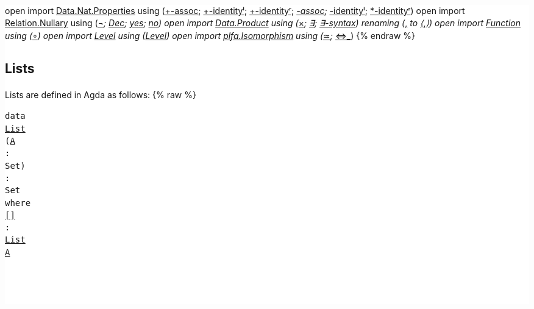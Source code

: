 <a id="642" class="Keyword">open</a> <a id="647" class="Keyword">import</a> <a id="654" href="https://agda.github.io/agda-stdlib/v1.1/Data.Nat.Properties.html" class="Module">Data.Nat.Properties</a> <a id="674" class="Keyword">using</a>
  <a id="682" class="Symbol">(</a><a id="683" href="https://agda.github.io/agda-stdlib/v1.1/Data.Nat.Properties.html#11578" class="Function">+-assoc</a><a id="690" class="Symbol">;</a> <a id="692" href="https://agda.github.io/agda-stdlib/v1.1/Data.Nat.Properties.html#11679" class="Function">+-identityˡ</a><a id="703" class="Symbol">;</a> <a id="705" href="https://agda.github.io/agda-stdlib/v1.1/Data.Nat.Properties.html#11734" class="Function">+-identityʳ</a><a id="716" class="Symbol">;</a> <a id="718" href="https://agda.github.io/agda-stdlib/v1.1/Data.Nat.Properties.html#18464" class="Function">*-assoc</a><a id="725" class="Symbol">;</a> <a id="727" href="https://agda.github.io/agda-stdlib/v1.1/Data.Nat.Properties.html#17362" class="Function">*-identityˡ</a><a id="738" class="Symbol">;</a> <a id="740" href="https://agda.github.io/agda-stdlib/v1.1/Data.Nat.Properties.html#17426" class="Function">*-identityʳ</a><a id="751" class="Symbol">)</a>
<a id="753" class="Keyword">open</a> <a id="758" class="Keyword">import</a> <a id="765" href="https://agda.github.io/agda-stdlib/v1.1/Relation.Nullary.html" class="Module">Relation.Nullary</a> <a id="782" class="Keyword">using</a> <a id="788" class="Symbol">(</a><a id="789" href="https://agda.github.io/agda-stdlib/v1.1/Relation.Nullary.html#535" class="Function Operator">¬_</a><a id="791" class="Symbol">;</a> <a id="793" href="https://agda.github.io/agda-stdlib/v1.1/Relation.Nullary.html#605" class="Datatype">Dec</a><a id="796" class="Symbol">;</a> <a id="798" href="https://agda.github.io/agda-stdlib/v1.1/Relation.Nullary.html#641" class="InductiveConstructor">yes</a><a id="801" class="Symbol">;</a> <a id="803" href="https://agda.github.io/agda-stdlib/v1.1/Relation.Nullary.html#668" class="InductiveConstructor">no</a><a id="805" class="Symbol">)</a>
<a id="807" class="Keyword">open</a> <a id="812" class="Keyword">import</a> <a id="819" href="https://agda.github.io/agda-stdlib/v1.1/Data.Product.html" class="Module">Data.Product</a> <a id="832" class="Keyword">using</a> <a id="838" class="Symbol">(</a><a id="839" href="https://agda.github.io/agda-stdlib/v1.1/Data.Product.html#1162" class="Function Operator">_×_</a><a id="842" class="Symbol">;</a> <a id="844" href="https://agda.github.io/agda-stdlib/v1.1/Data.Product.html#1364" class="Function">∃</a><a id="845" class="Symbol">;</a> <a id="847" href="https://agda.github.io/agda-stdlib/v1.1/Data.Product.html#1783" class="Function">∃-syntax</a><a id="855" class="Symbol">)</a> <a id="857" class="Keyword">renaming</a> <a id="866" class="Symbol">(</a><a id="867" href="Agda.Builtin.Sigma.html#209" class="InductiveConstructor Operator">_,_</a> <a id="871" class="Symbol">to</a> <a id="874" href="Agda.Builtin.Sigma.html#209" class="InductiveConstructor Operator">⟨_,_⟩</a><a id="879" class="Symbol">)</a>
<a id="881" class="Keyword">open</a> <a id="886" class="Keyword">import</a> <a id="893" href="https://agda.github.io/agda-stdlib/v1.1/Function.html" class="Module">Function</a> <a id="902" class="Keyword">using</a> <a id="908" class="Symbol">(</a><a id="909" href="https://agda.github.io/agda-stdlib/v1.1/Function.html#1099" class="Function Operator">_∘_</a><a id="912" class="Symbol">)</a>
<a id="914" class="Keyword">open</a> <a id="919" class="Keyword">import</a> <a id="926" href="https://agda.github.io/agda-stdlib/v1.1/Level.html" class="Module">Level</a> <a id="932" class="Keyword">using</a> <a id="938" class="Symbol">(</a><a id="939" href="Agda.Primitive.html#408" class="Postulate">Level</a><a id="944" class="Symbol">)</a>
<a id="946" class="Keyword">open</a> <a id="951" class="Keyword">import</a> <a id="958" href="{% endraw %}{{ site.baseurl }}{% link out/plfa/Isomorphism.md %}{% raw %}" class="Module">plfa.Isomorphism</a> <a id="975" class="Keyword">using</a> <a id="981" class="Symbol">(</a><a id="982" href="plfa.Isomorphism.html#4359" class="Record Operator">_≃_</a><a id="985" class="Symbol">;</a> <a id="987" href="plfa.Isomorphism.html#11919" class="Record Operator">_⇔_</a><a id="990" class="Symbol">)</a>
</pre>{% endraw %}

## Lists

Lists are defined in Agda as follows:
{% raw %}<pre class="Agda"><a id="1050" class="Keyword">data</a> <a id="List"></a><a id="1055" href="{% endraw %}{{ site.baseurl }}{% link out/plfa/Lists.md %}{% raw %}#1055" class="Datatype">List</a> <a id="1060" class="Symbol">(</a><a id="1061" href="plfa.Lists.html#1061" class="Bound">A</a> <a id="1063" class="Symbol">:</a> <a id="1065" class="PrimitiveType">Set</a><a id="1068" class="Symbol">)</a> <a id="1070" class="Symbol">:</a> <a id="1072" class="PrimitiveType">Set</a> <a id="1076" class="Keyword">where</a>
  <a id="List.[]"></a><a id="1084" href="{% endraw %}{{ site.baseurl }}{% link out/plfa/Lists.md %}{% raw %}#1084" class="InductiveConstructor">[]</a>  <a id="1088" class="Symbol">:</a> <a id="1090" href="plfa.Lists.html#1055" class="Datatype">List</a> <a id="1095" href="plfa.Lists.html#1061" class="Bound">A</a>